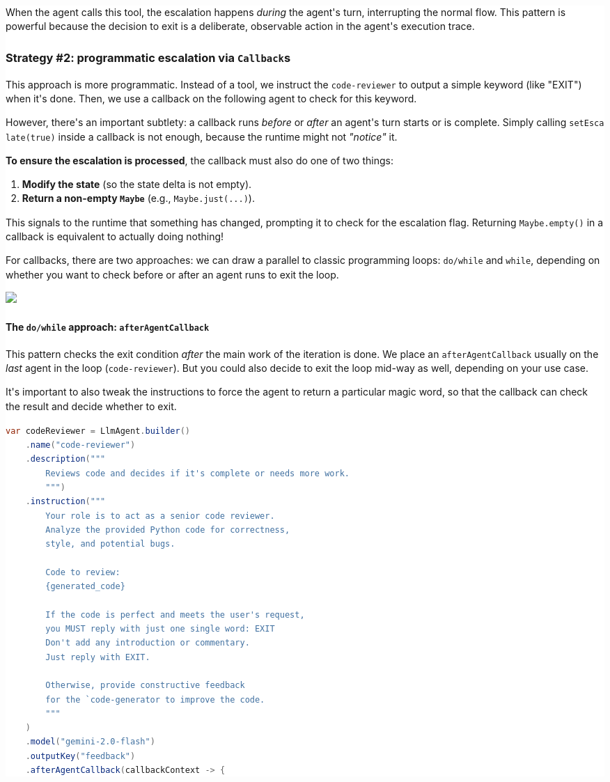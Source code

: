 When the agent calls this tool, the escalation happens _during_ the agent's turn, interrupting the normal flow.
This pattern is powerful because the decision to exit is a deliberate, observable action in the agent's execution trace.

### Strategy #2: programmatic escalation via `Callback`s

This approach is more programmatic.
Instead of a tool, we instruct the `code-reviewer` to output a simple keyword (like "EXIT") when it's done.
Then, we use a callback on the following agent to check for this keyword.

However, there's an important subtlety: a callback runs _before_ or _after_ an agent's turn starts or is complete.
Simply calling `setEscalate(true)` inside a callback is not enough, because the runtime might not _"notice"_ it.

**To ensure the escalation is processed**, the callback must also do one of two things:

1.  **Modify the state** (so the state delta is not empty).
2.  **Return a non-empty `Maybe`** (e.g., `Maybe.just(...)`).

This signals to the runtime that something has changed, prompting it to check for the escalation flag.
Returning `Maybe.empty()` in a callback is equivalent to actually doing nothing!

For callbacks, there are two approaches: we can draw a parallel to classic programming loops: `do/while` and `while`,
depending on whether you want to check before or after an agent runs to exit the loop.

![](/img/adk/adk-before-after-agent-callback.png)

#### The `do/while` approach: `afterAgentCallback`

This pattern checks the exit condition _after_ the main work of the iteration is done.
We place an `afterAgentCallback` usually on the _last_ agent in the loop (`code-reviewer`).
But you could also decide to exit the loop mid-way as well, depending on your use case.

It's important to also tweak the instructions to force the agent to return a particular magic word,
so that the callback can check the result and decide whether to exit.

```java
var codeReviewer = LlmAgent.builder()
    .name("code-reviewer")
    .description("""
        Reviews code and decides if it's complete or needs more work.
        """)
    .instruction("""
        Your role is to act as a senior code reviewer.
        Analyze the provided Python code for correctness,
        style, and potential bugs.

        Code to review:
        {generated_code}

        If the code is perfect and meets the user's request,
        you MUST reply with just one single word: EXIT
        Don't add any introduction or commentary.
        Just reply with EXIT.

        Otherwise, provide constructive feedback
        for the `code-generator to improve the code.
        """
    )
    .model("gemini-2.0-flash")
    .outputKey("feedback")
    .afterAgentCallback(callbackContext -> {
```